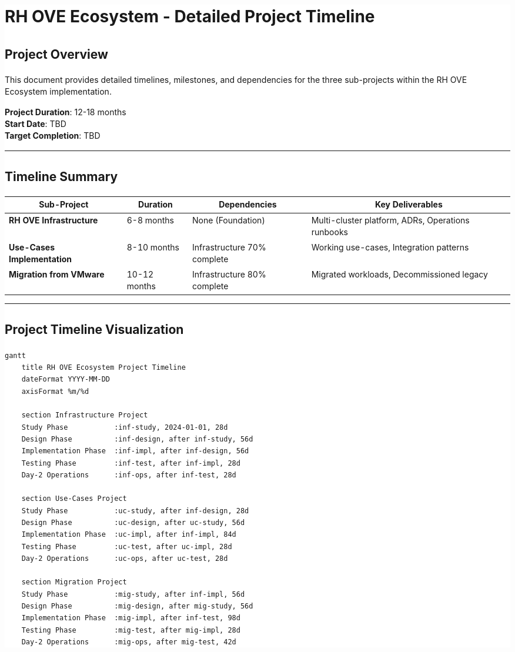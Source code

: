 # RH OVE Ecosystem - Detailed Project Timeline

## Project Overview

This document provides detailed timelines, milestones, and dependencies for the three sub-projects within the RH OVE Ecosystem implementation.

**Project Duration**: 12-18 months  
**Start Date**: TBD  
**Target Completion**: TBD

---

## Timeline Summary

| Sub-Project | Duration | Dependencies | Key Deliverables |
|-------------|----------|--------------|------------------|
| **RH OVE Infrastructure** | 6-8 months | None (Foundation) | Multi-cluster platform, ADRs, Operations runbooks |
| **Use-Cases Implementation** | 8-10 months | Infrastructure 70% complete | Working use-cases, Integration patterns |
| **Migration from VMware** | 10-12 months | Infrastructure 80% complete | Migrated workloads, Decommissioned legacy |

---

## Project Timeline Visualization

```mermaid
gantt
    title RH OVE Ecosystem Project Timeline
    dateFormat YYYY-MM-DD
    axisFormat %m/%d
    
    section Infrastructure Project
    Study Phase           :inf-study, 2024-01-01, 28d
    Design Phase          :inf-design, after inf-study, 56d
    Implementation Phase  :inf-impl, after inf-design, 56d
    Testing Phase         :inf-test, after inf-impl, 28d
    Day-2 Operations      :inf-ops, after inf-test, 28d
    
    section Use-Cases Project  
    Study Phase           :uc-study, after inf-design, 28d
    Design Phase          :uc-design, after uc-study, 56d
    Implementation Phase  :uc-impl, after inf-impl, 84d
    Testing Phase         :uc-test, after uc-impl, 28d
    Day-2 Operations      :uc-ops, after uc-test, 28d
    
    section Migration Project
    Study Phase           :mig-study, after inf-impl, 56d
    Design Phase          :mig-design, after mig-study, 56d
    Implementation Phase  :mig-impl, after inf-test, 98d
    Testing Phase         :mig-test, after mig-impl, 28d
    Day-2 Operations      :mig-ops, after mig-test, 42d
```
